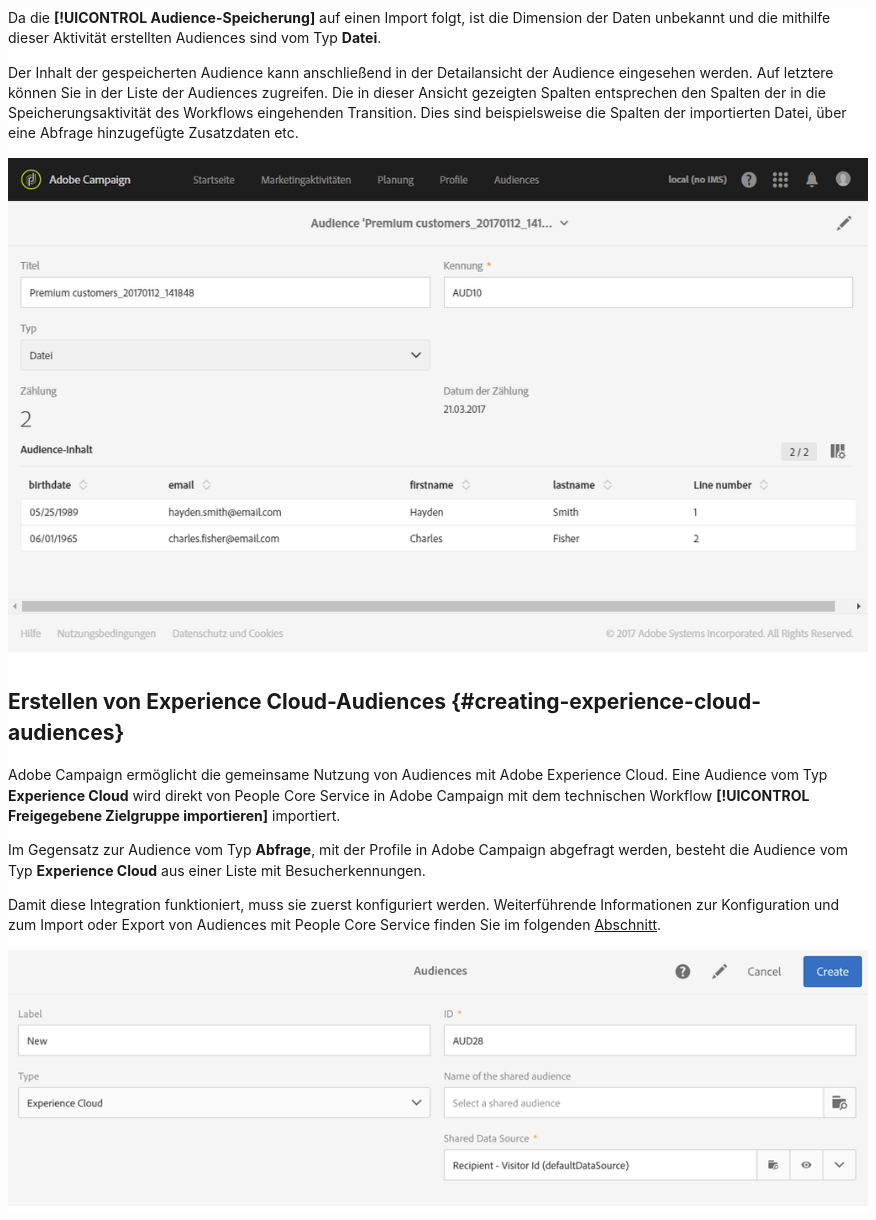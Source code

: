    Da die **[!UICONTROL Audience-Speicherung]** auf einen Import folgt, ist die Dimension der Daten unbekannt und die mithilfe dieser Aktivität erstellten Audiences sind vom Typ **Datei**.

   Der Inhalt der gespeicherten Audience kann anschließend in der Detailansicht der Audience eingesehen werden. Auf letztere können Sie in der Liste der Audiences zugreifen. Die in dieser Ansicht gezeigten Spalten entsprechen den Spalten der in die Speicherungsaktivität des Workflows eingehenden Transition. Dies sind beispielsweise die Spalten der importierten Datei, über eine Abfrage hinzugefügte Zusatzdaten etc.

   ![](assets/audience_files_3.png)

## Erstellen von Experience Cloud-Audiences      {#creating-experience-cloud-audiences}

Adobe Campaign ermöglicht die gemeinsame Nutzung von Audiences mit Adobe Experience Cloud. Eine Audience vom Typ **Experience Cloud** wird direkt von People Core Service in Adobe Campaign mit dem technischen Workflow **[!UICONTROL Freigegebene Zielgruppe importieren]** importiert.

Im Gegensatz zur Audience vom Typ **Abfrage**, mit der Profile in Adobe Campaign abgefragt werden, besteht die Audience vom Typ **Experience Cloud** aus einer Liste mit Besucherkennungen.

Damit diese Integration funktioniert, muss sie zuerst konfiguriert werden. Weiterführende Informationen zur Konfiguration und zum Import oder Export von Audiences mit People Core Service finden Sie im folgenden [Abschnitt](../../integrating/using/sharing-audiences-with-audience-manager-or-people-core-service.md).

![](assets/audience_peoplecore.png)